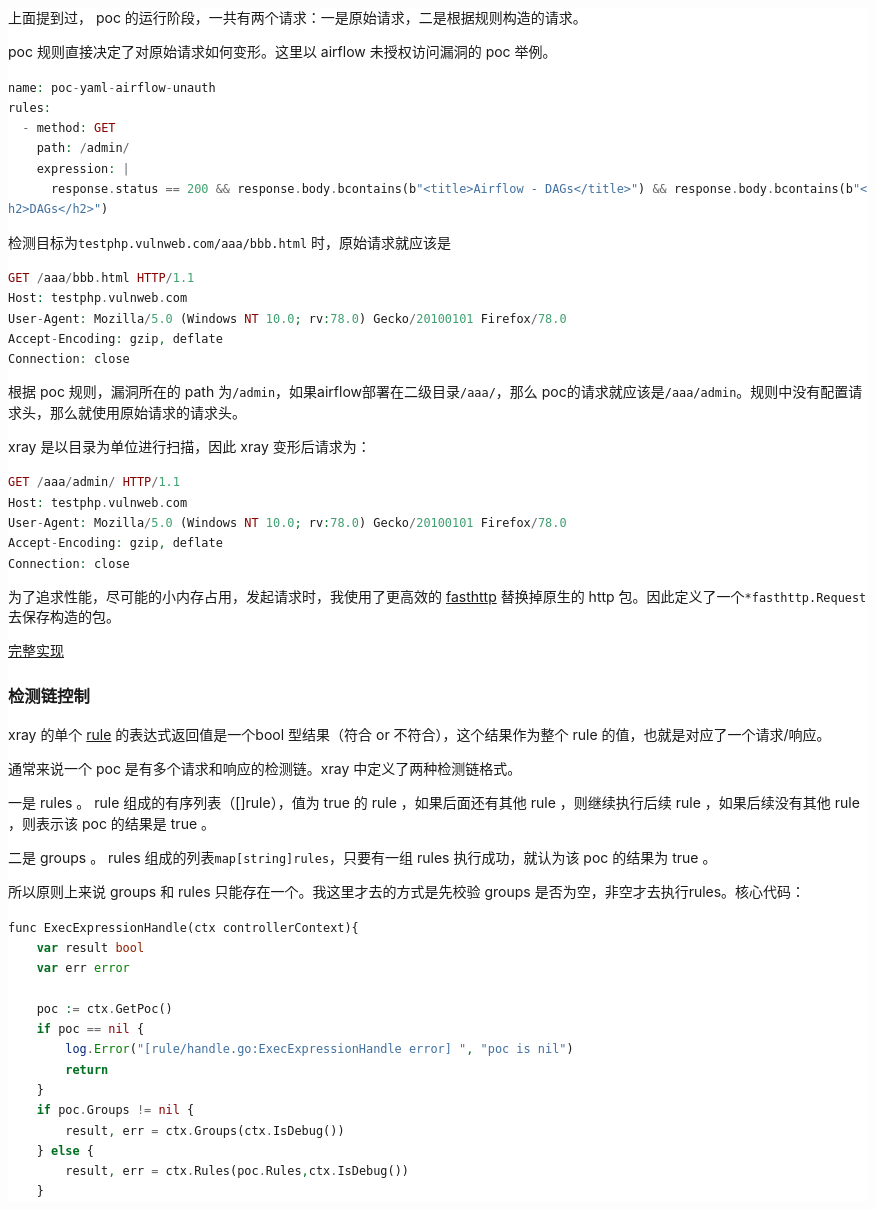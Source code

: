 上面提到过， poc 的运行阶段，一共有两个请求：一是原始请求，二是根据规则构造的请求。

poc 规则直接决定了对原始请求如何变形。这里以 airflow 未授权访问漏洞的 poc 举例。

```php
name: poc-yaml-airflow-unauth
rules:
  - method: GET
    path: /admin/
    expression: |
      response.status == 200 && response.body.bcontains(b"<title>Airflow - DAGs</title>") && response.body.bcontains(b"<h2>DAGs</h2>")
```

检测目标为`testphp.vulnweb.com/aaa/bbb.html` 时，原始请求就应该是

```php
GET /aaa/bbb.html HTTP/1.1
Host: testphp.vulnweb.com
User-Agent: Mozilla/5.0 (Windows NT 10.0; rv:78.0) Gecko/20100101 Firefox/78.0
Accept-Encoding: gzip, deflate
Connection: close
```

根据 poc 规则，漏洞所在的 path 为`/admin`，如果airflow部署在二级目录`/aaa/`，那么 poc的请求就应该是`/aaa/admin`。规则中没有配置请求头，那么就使用原始请求的请求头。

xray 是以目录为单位进行扫描，因此 xray 变形后请求为：

```php
GET /aaa/admin/ HTTP/1.1
Host: testphp.vulnweb.com
User-Agent: Mozilla/5.0 (Windows NT 10.0; rv:78.0) Gecko/20100101 Firefox/78.0
Accept-Encoding: gzip, deflate
Connection: close
```

为了追求性能，尽可能的小内存占用，发起请求时，我使用了更高效的 [fasthttp](https://github.com/valyala/fasthttp) 替换掉原生的 http 包。因此定义了一个`*fasthttp.Request`去保存构造的包。

[完整实现](https://github.com/jweny/pocassist/blob/master/poc/rule/request.go)

### 检测链控制

xray 的单个 [rule](https://docs.xray.cool/#/guide/poc?id=poc-%E7%BB%93%E6%9E%84) 的表达式返回值是一个bool 型结果（符合 or 不符合），这个结果作为整个 rule 的值，也就是对应了一个请求/响应。

通常来说一个 poc 是有多个请求和响应的检测链。xray 中定义了两种检测链格式。

一是 rules 。 rule 组成的有序列表（\[\]rule），值为 true 的 rule ，如果后面还有其他 rule ，则继续执行后续 rule ，如果后续没有其他 rule ，则表示该 poc 的结果是 true 。

二是 groups 。 rules 组成的列表`map[string]rules`，只要有一组 rules 执行成功，就认为该 poc 的结果为 true 。

所以原则上来说 groups 和 rules 只能存在一个。我这里才去的方式是先校验 groups 是否为空，非空才去执行rules。核心代码：

```php
func ExecExpressionHandle(ctx controllerContext){
    var result bool
    var err error

    poc := ctx.GetPoc()
    if poc == nil {
        log.Error("[rule/handle.go:ExecExpressionHandle error] ", "poc is nil")
        return
    }
    if poc.Groups != nil {
        result, err = ctx.Groups(ctx.IsDebug())
    } else {
        result, err = ctx.Rules(poc.Rules,ctx.IsDebug())
    }
```